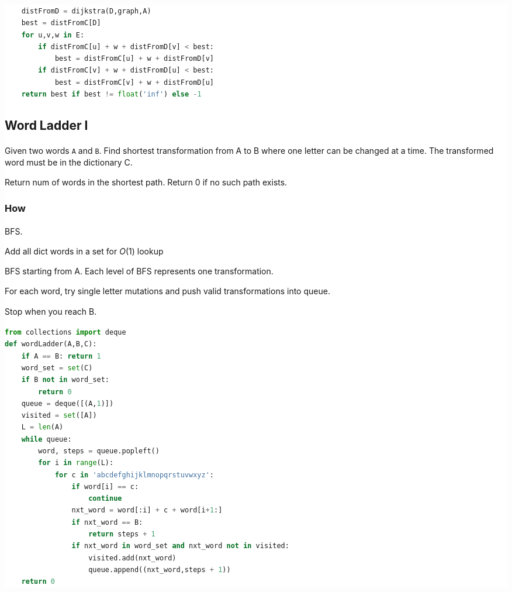```python
	distFromD = dijkstra(D,graph,A)
	best = distFromC[D]
	for u,v,w in E:
		if distFromC[u] + w + distFromD[v] < best:
			best = distFromC[u] + w + distFromD[v]
		if distFromC[v] + w + distFromD[u] < best:
			best = distFromC[v] + w + distFromD[u]
	return best if best != float('inf') else -1
```


## Word Ladder I
Given two words `A` and `B`.
Find shortest transformation from A to B where one letter can be changed at a time. The transformed word must be in the dictionary C.

Return num of words in the shortest path.
Return 0 if no such path exists.

### How
BFS. 

Add all dict words in a set for $O(1)$ lookup

BFS starting from A. Each level of BFS represents one transformation.

For each word, try single letter mutations and push valid transformations into queue.

Stop when you reach B.

```python
from collections import deque
def wordLadder(A,B,C):
	if A == B: return 1
	word_set = set(C)
	if B not in word_set:
		return 0
	queue = deque([(A,1)])
	visited = set([A])
	L = len(A)
	while queue:
		word, steps = queue.popleft()
		for i in range(L):
			for c in 'abcdefghijklmnopqrstuvwxyz':
				if word[i] == c:
					continue
				nxt_word = word[:i] + c + word[i+1:]
				if nxt_word == B:
					return steps + 1
				if nxt_word in word_set and nxt_word not in visited:
					visited.add(nxt_word)
					queue.append((nxt_word,steps + 1))
	return 0
```
